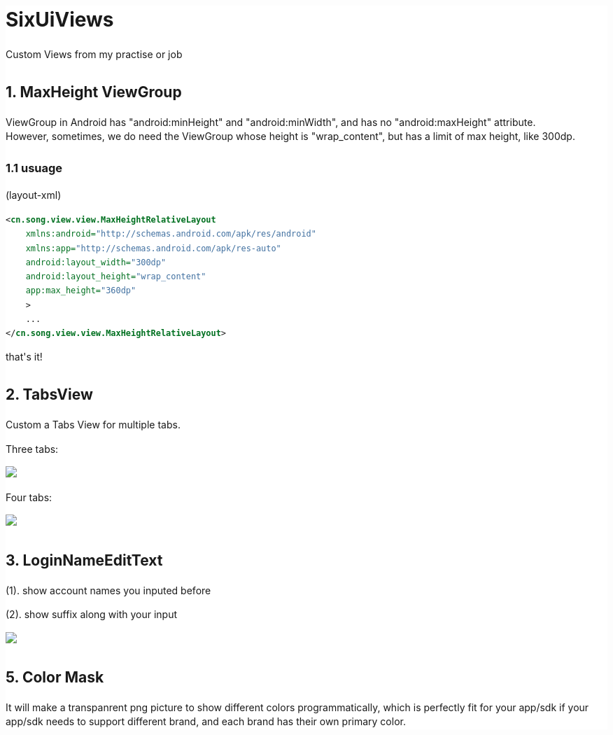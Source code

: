 # SixUiViews
Custom Views from my practise or job

## 1. MaxHeight ViewGroup
ViewGroup in Android has "android:minHeight" and "android:minWidth", and has no "android:maxHeight" attribute.<br>
However, sometimes, we do need the ViewGroup whose height is "wrap_content", but has a limit of max height, like 300dp.<p>

### 1.1 usuage
(layout-xml)
```xml
<cn.song.view.view.MaxHeightRelativeLayout
    xmlns:android="http://schemas.android.com/apk/res/android"
    xmlns:app="http://schemas.android.com/apk/res-auto"
    android:layout_width="300dp"
    android:layout_height="wrap_content"
    app:max_height="360dp"
    >
    ...
</cn.song.view.view.MaxHeightRelativeLayout>
```

<p> that's it!

## 2. TabsView
Custom a Tabs View for multiple tabs. 

Three tabs:

![](/pic/2016070303.png)

Four tabs:

![](/pic/2016070304.png)


## 3. LoginNameEditText
(1). show account names you inputed before

(2). show suffix along with your input

![](/pic/LoginEditText.gif)




## 5. Color Mask
It will make a transpanrent png picture to show different colors programmatically, which is perfectly fit for your app/sdk if your app/sdk needs to support different brand, and each brand has their own primary color.
